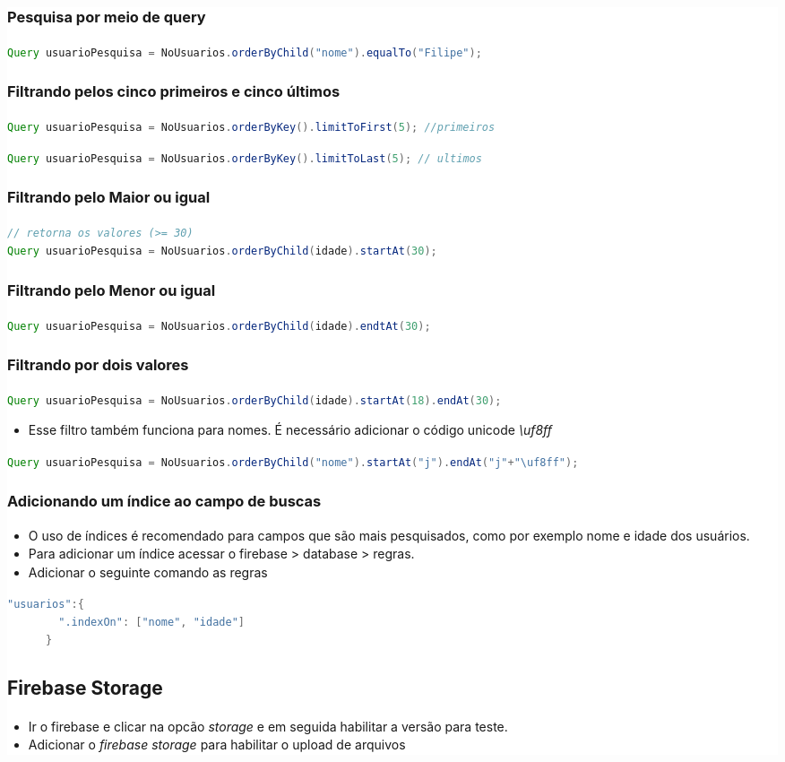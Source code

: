 ### Pesquisa por meio de query

```java
Query usuarioPesquisa = NoUsuarios.orderByChild("nome").equalTo("Filipe");
```

### Filtrando pelos cinco primeiros e cinco últimos

```java
Query usuarioPesquisa = NoUsuarios.orderByKey().limitToFirst(5); //primeiros
```

```java
Query usuarioPesquisa = NoUsuarios.orderByKey().limitToLast(5); // ultimos
```

### Filtrando pelo Maior ou igual

```java
// retorna os valores (>= 30)
Query usuarioPesquisa = NoUsuarios.orderByChild(idade).startAt(30); 
```

### Filtrando pelo Menor ou igual

```java
Query usuarioPesquisa = NoUsuarios.orderByChild(idade).endtAt(30); 
```

### Filtrando por dois valores

```java
Query usuarioPesquisa = NoUsuarios.orderByChild(idade).startAt(18).endAt(30);
```

- Esse filtro também funciona para nomes. É necessário adicionar o código unicode *\uf8ff*

```java
Query usuarioPesquisa = NoUsuarios.orderByChild("nome").startAt("j").endAt("j"+"\uf8ff");
```

### Adicionando um índice ao campo de buscas

- O uso de índices é recomendado para campos que são mais pesquisados, como por exemplo nome e idade dos usuários.
- Para adicionar um índice acessar o firebase > database > regras.
- Adicionar o seguinte comando as regras

```java
"usuarios":{
        ".indexOn": ["nome", "idade"]
      }
```

## Firebase Storage

- Ir o firebase e clicar na opcão *storage* e em seguida habilitar a versão para teste.
- Adicionar o *firebase storage* para habilitar o upload de arquivos
